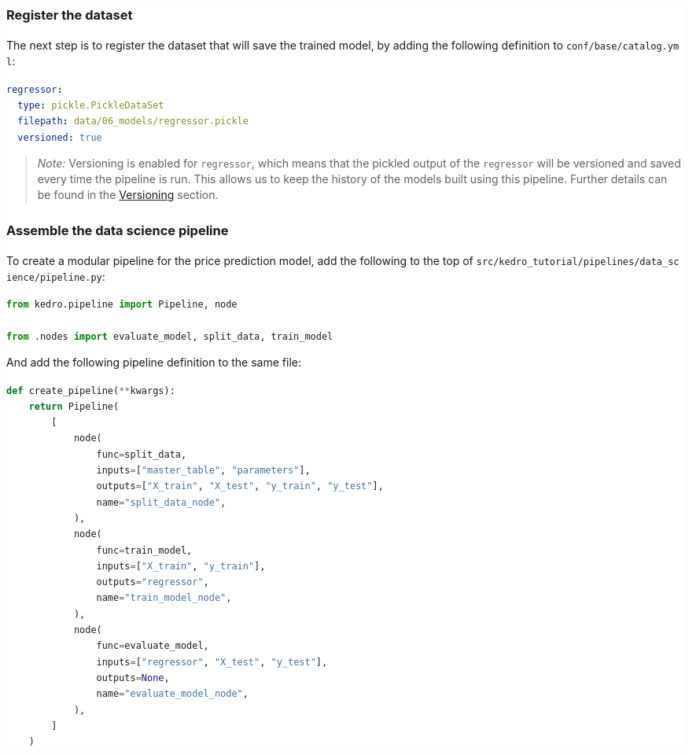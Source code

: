 ### Register the dataset
The next step is to register the dataset that will save the trained model, by adding the following definition to `conf/base/catalog.yml`:

```yaml
regressor:
  type: pickle.PickleDataSet
  filepath: data/06_models/regressor.pickle
  versioned: true
```

> *Note:* Versioning is enabled for `regressor`, which means that the pickled output of the `regressor` will be versioned and saved every time the pipeline is run. This allows us to keep the history of the models built using this pipeline. Further details can be found in the [Versioning](../05_data/02_kedro_io.md#versioning) section.

### Assemble the data science pipeline
To create a modular pipeline for the price prediction model, add the following to the top of `src/kedro_tutorial/pipelines/data_science/pipeline.py`:

```python
from kedro.pipeline import Pipeline, node

from .nodes import evaluate_model, split_data, train_model
```

And add the following pipeline definition to the same file:

```python
def create_pipeline(**kwargs):
    return Pipeline(
        [
            node(
                func=split_data,
                inputs=["master_table", "parameters"],
                outputs=["X_train", "X_test", "y_train", "y_test"],
                name="split_data_node",
            ),
            node(
                func=train_model,
                inputs=["X_train", "y_train"],
                outputs="regressor",
                name="train_model_node",
            ),
            node(
                func=evaluate_model,
                inputs=["regressor", "X_test", "y_test"],
                outputs=None,
                name="evaluate_model_node",
            ),
        ]
    )
```
